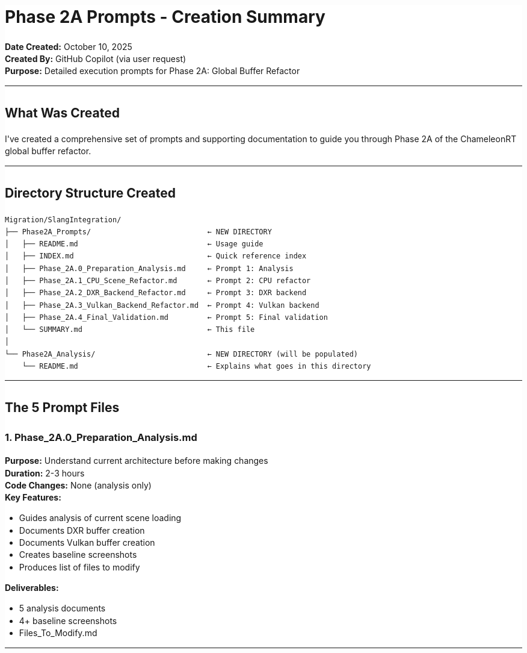 # Phase 2A Prompts - Creation Summary

**Date Created:** October 10, 2025  
**Created By:** GitHub Copilot (via user request)  
**Purpose:** Detailed execution prompts for Phase 2A: Global Buffer Refactor

---

## What Was Created

I've created a comprehensive set of prompts and supporting documentation to guide you through Phase 2A of the ChameleonRT global buffer refactor.

---

## Directory Structure Created

```
Migration/SlangIntegration/
├── Phase2A_Prompts/                           ← NEW DIRECTORY
│   ├── README.md                              ← Usage guide
│   ├── INDEX.md                               ← Quick reference index
│   ├── Phase_2A.0_Preparation_Analysis.md     ← Prompt 1: Analysis
│   ├── Phase_2A.1_CPU_Scene_Refactor.md       ← Prompt 2: CPU refactor
│   ├── Phase_2A.2_DXR_Backend_Refactor.md     ← Prompt 3: DXR backend
│   ├── Phase_2A.3_Vulkan_Backend_Refactor.md  ← Prompt 4: Vulkan backend
│   ├── Phase_2A.4_Final_Validation.md         ← Prompt 5: Final validation
│   └── SUMMARY.md                             ← This file
│
└── Phase2A_Analysis/                          ← NEW DIRECTORY (will be populated)
    └── README.md                              ← Explains what goes in this directory
```

---

## The 5 Prompt Files

### 1. Phase_2A.0_Preparation_Analysis.md
**Purpose:** Understand current architecture before making changes  
**Duration:** 2-3 hours  
**Code Changes:** None (analysis only)  
**Key Features:**
- Guides analysis of current scene loading
- Documents DXR buffer creation
- Documents Vulkan buffer creation
- Creates baseline screenshots
- Produces list of files to modify

**Deliverables:**
- 5 analysis documents
- 4+ baseline screenshots
- Files_To_Modify.md

---